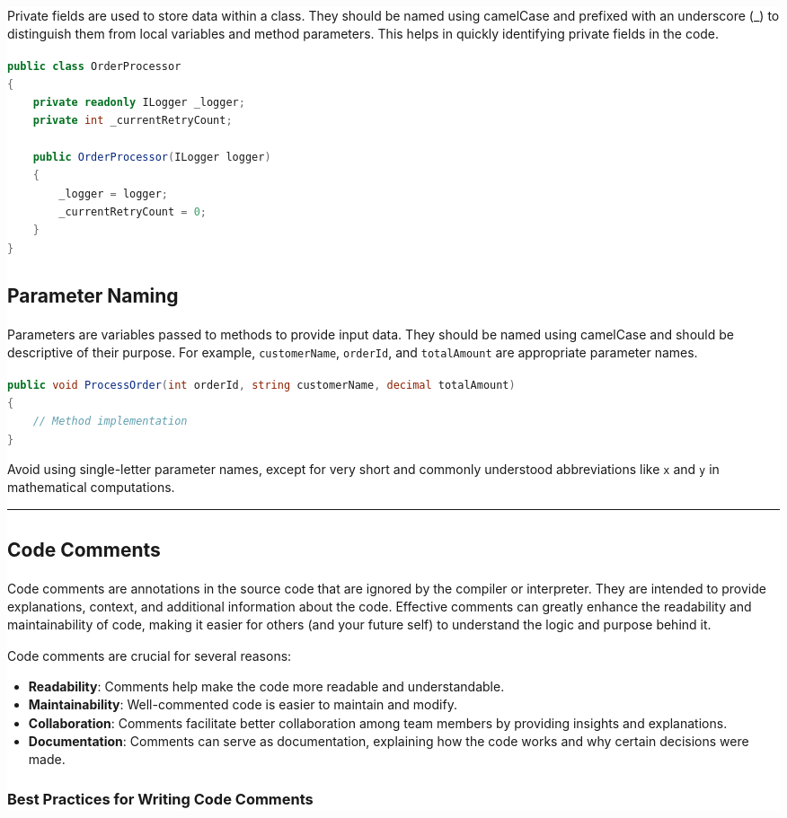 Private fields are used to store data within a class. They should be named using camelCase and prefixed with an underscore (_) to distinguish them from local variables and method parameters. This helps in quickly identifying private fields in the code.

```csharp
public class OrderProcessor
{
	private readonly ILogger _logger;
	private int _currentRetryCount;

	public OrderProcessor(ILogger logger)
	{
		_logger = logger;
		_currentRetryCount = 0;
	}
}
```

## Parameter Naming

Parameters are variables passed to methods to provide input data. They should be named using camelCase and should be descriptive of their purpose. For example, `customerName`, `orderId`, and `totalAmount` are appropriate parameter names.

```csharp
public void ProcessOrder(int orderId, string customerName, decimal totalAmount)
{
	// Method implementation
}
```

Avoid using single-letter parameter names, except for very short and commonly understood abbreviations like `x` and `y` in mathematical computations.

---

## Code Comments

Code comments are annotations in the source code that are ignored by the compiler or interpreter. They are intended to provide explanations, context, and additional information about the code. Effective comments can greatly enhance the readability and maintainability of code, making it easier for others (and your future self) to understand the logic and purpose behind it.

Code comments are crucial for several reasons:

- **Readability**: Comments help make the code more readable and understandable.
- **Maintainability**: Well-commented code is easier to maintain and modify.
- **Collaboration**: Comments facilitate better collaboration among team members by providing insights and explanations.
- **Documentation**: Comments can serve as documentation, explaining how the code works and why certain decisions were made.

### Best Practices for Writing Code Comments

